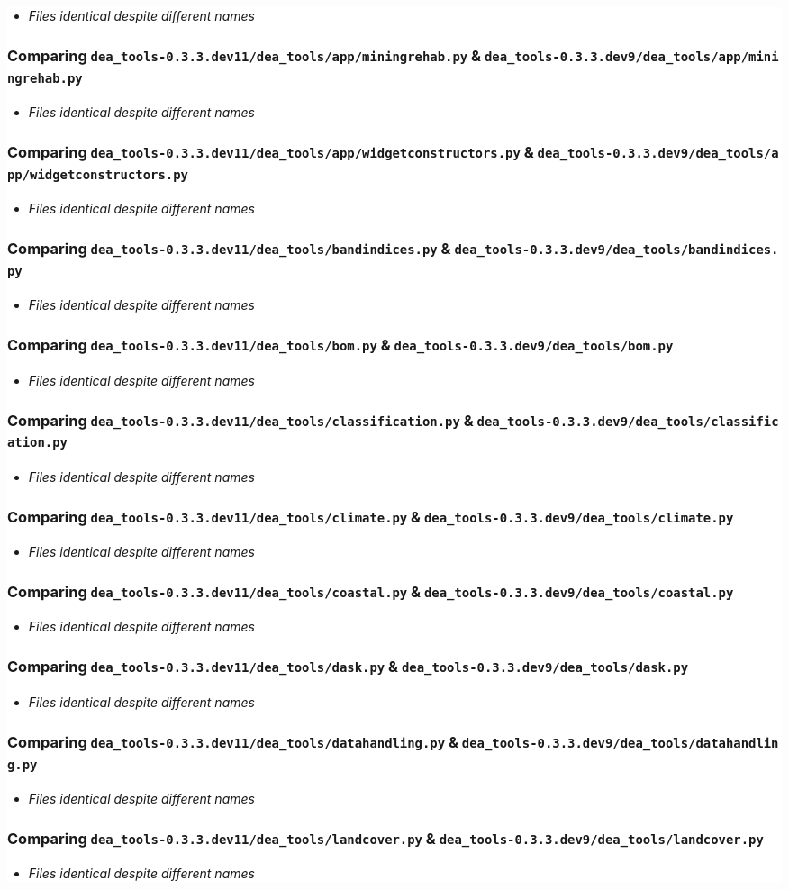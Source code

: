  * *Files identical despite different names*

### Comparing `dea_tools-0.3.3.dev11/dea_tools/app/miningrehab.py` & `dea_tools-0.3.3.dev9/dea_tools/app/miningrehab.py`

 * *Files identical despite different names*

### Comparing `dea_tools-0.3.3.dev11/dea_tools/app/widgetconstructors.py` & `dea_tools-0.3.3.dev9/dea_tools/app/widgetconstructors.py`

 * *Files identical despite different names*

### Comparing `dea_tools-0.3.3.dev11/dea_tools/bandindices.py` & `dea_tools-0.3.3.dev9/dea_tools/bandindices.py`

 * *Files identical despite different names*

### Comparing `dea_tools-0.3.3.dev11/dea_tools/bom.py` & `dea_tools-0.3.3.dev9/dea_tools/bom.py`

 * *Files identical despite different names*

### Comparing `dea_tools-0.3.3.dev11/dea_tools/classification.py` & `dea_tools-0.3.3.dev9/dea_tools/classification.py`

 * *Files identical despite different names*

### Comparing `dea_tools-0.3.3.dev11/dea_tools/climate.py` & `dea_tools-0.3.3.dev9/dea_tools/climate.py`

 * *Files identical despite different names*

### Comparing `dea_tools-0.3.3.dev11/dea_tools/coastal.py` & `dea_tools-0.3.3.dev9/dea_tools/coastal.py`

 * *Files identical despite different names*

### Comparing `dea_tools-0.3.3.dev11/dea_tools/dask.py` & `dea_tools-0.3.3.dev9/dea_tools/dask.py`

 * *Files identical despite different names*

### Comparing `dea_tools-0.3.3.dev11/dea_tools/datahandling.py` & `dea_tools-0.3.3.dev9/dea_tools/datahandling.py`

 * *Files identical despite different names*

### Comparing `dea_tools-0.3.3.dev11/dea_tools/landcover.py` & `dea_tools-0.3.3.dev9/dea_tools/landcover.py`

 * *Files identical despite different names*
